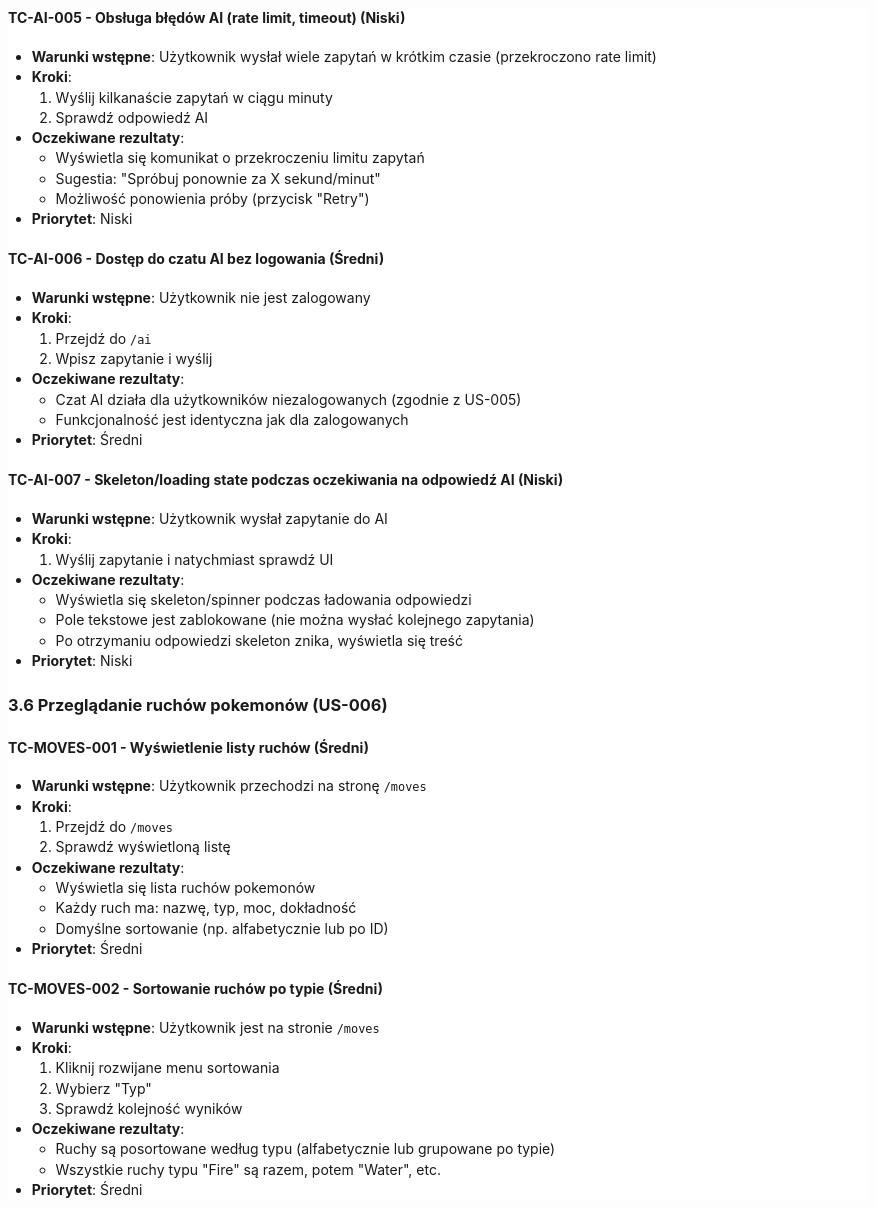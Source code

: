 #### TC-AI-005 - Obsługa błędów AI (rate limit, timeout) (Niski)
- **Warunki wstępne**: Użytkownik wysłał wiele zapytań w krótkim czasie (przekroczono rate limit)
- **Kroki**:
  1. Wyślij kilkanaście zapytań w ciągu minuty
  2. Sprawdź odpowiedź AI
- **Oczekiwane rezultaty**:
  - Wyświetla się komunikat o przekroczeniu limitu zapytań
  - Sugestia: "Spróbuj ponownie za X sekund/minut"
  - Możliwość ponowienia próby (przycisk "Retry")
- **Priorytet**: Niski

#### TC-AI-006 - Dostęp do czatu AI bez logowania (Średni)
- **Warunki wstępne**: Użytkownik nie jest zalogowany
- **Kroki**:
  1. Przejdź do `/ai`
  2. Wpisz zapytanie i wyślij
- **Oczekiwane rezultaty**:
  - Czat AI działa dla użytkowników niezalogowanych (zgodnie z US-005)
  - Funkcjonalność jest identyczna jak dla zalogowanych
- **Priorytet**: Średni

#### TC-AI-007 - Skeleton/loading state podczas oczekiwania na odpowiedź AI (Niski)
- **Warunki wstępne**: Użytkownik wysłał zapytanie do AI
- **Kroki**:
  1. Wyślij zapytanie i natychmiast sprawdź UI
- **Oczekiwane rezultaty**:
  - Wyświetla się skeleton/spinner podczas ładowania odpowiedzi
  - Pole tekstowe jest zablokowane (nie można wysłać kolejnego zapytania)
  - Po otrzymaniu odpowiedzi skeleton znika, wyświetla się treść
- **Priorytet**: Niski

### 3.6 Przeglądanie ruchów pokemonów (US-006)

#### TC-MOVES-001 - Wyświetlenie listy ruchów (Średni)
- **Warunki wstępne**: Użytkownik przechodzi na stronę `/moves`
- **Kroki**:
  1. Przejdź do `/moves`
  2. Sprawdź wyświetloną listę
- **Oczekiwane rezultaty**:
  - Wyświetla się lista ruchów pokemonów
  - Każdy ruch ma: nazwę, typ, moc, dokładność
  - Domyślne sortowanie (np. alfabetycznie lub po ID)
- **Priorytet**: Średni

#### TC-MOVES-002 - Sortowanie ruchów po typie (Średni)
- **Warunki wstępne**: Użytkownik jest na stronie `/moves`
- **Kroki**:
  1. Kliknij rozwijane menu sortowania
  2. Wybierz "Typ"
  3. Sprawdź kolejność wyników
- **Oczekiwane rezultaty**:
  - Ruchy są posortowane według typu (alfabetycznie lub grupowane po typie)
  - Wszystkie ruchy typu "Fire" są razem, potem "Water", etc.
- **Priorytet**: Średni

